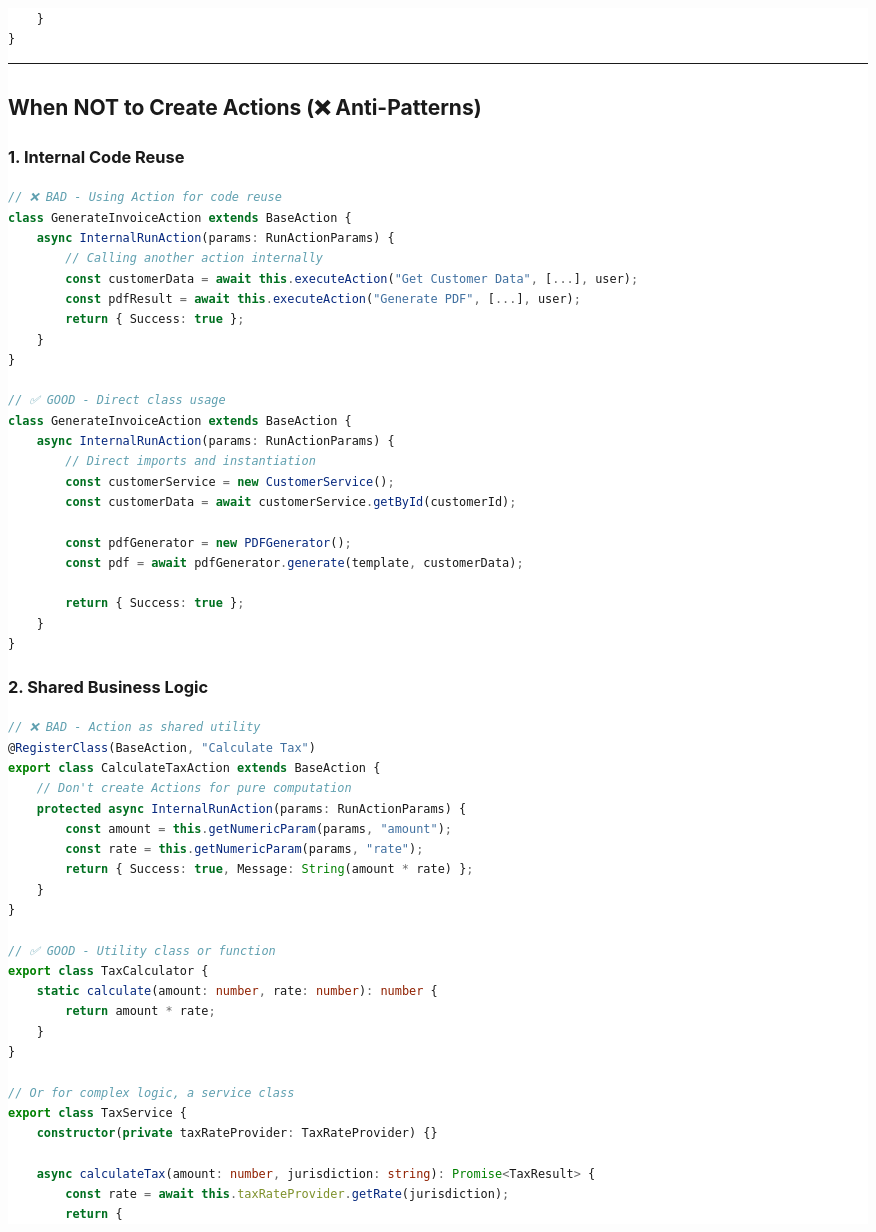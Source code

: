 ```typescript
    }
}
```

---

## When NOT to Create Actions (❌ Anti-Patterns)

### 1. Internal Code Reuse

```typescript
// ❌ BAD - Using Action for code reuse
class GenerateInvoiceAction extends BaseAction {
    async InternalRunAction(params: RunActionParams) {
        // Calling another action internally
        const customerData = await this.executeAction("Get Customer Data", [...], user);
        const pdfResult = await this.executeAction("Generate PDF", [...], user);
        return { Success: true };
    }
}

// ✅ GOOD - Direct class usage
class GenerateInvoiceAction extends BaseAction {
    async InternalRunAction(params: RunActionParams) {
        // Direct imports and instantiation
        const customerService = new CustomerService();
        const customerData = await customerService.getById(customerId);

        const pdfGenerator = new PDFGenerator();
        const pdf = await pdfGenerator.generate(template, customerData);

        return { Success: true };
    }
}
```

### 2. Shared Business Logic

```typescript
// ❌ BAD - Action as shared utility
@RegisterClass(BaseAction, "Calculate Tax")
export class CalculateTaxAction extends BaseAction {
    // Don't create Actions for pure computation
    protected async InternalRunAction(params: RunActionParams) {
        const amount = this.getNumericParam(params, "amount");
        const rate = this.getNumericParam(params, "rate");
        return { Success: true, Message: String(amount * rate) };
    }
}

// ✅ GOOD - Utility class or function
export class TaxCalculator {
    static calculate(amount: number, rate: number): number {
        return amount * rate;
    }
}

// Or for complex logic, a service class
export class TaxService {
    constructor(private taxRateProvider: TaxRateProvider) {}

    async calculateTax(amount: number, jurisdiction: string): Promise<TaxResult> {
        const rate = await this.taxRateProvider.getRate(jurisdiction);
        return {
```